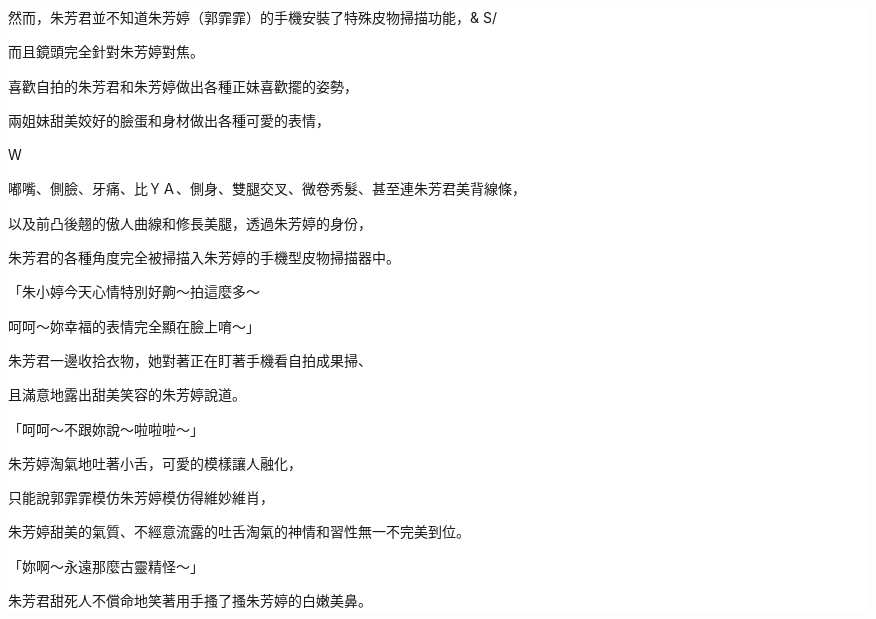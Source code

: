 



然而，朱芳君並不知道朱芳婷（郭霏霏）的手機安裝了特殊皮物掃描功能，& S/



而且鏡頭完全針對朱芳婷對焦。



喜歡自拍的朱芳君和朱芳婷做出各種正妹喜歡擺的姿勢，



兩姐妹甜美姣好的臉蛋和身材做出各種可愛的表情，

W



嘟嘴、側臉、牙痛、比ＹＡ、側身、雙腿交叉、微卷秀髮、甚至連朱芳君美背線條，



以及前凸後翹的傲人曲線和修長美腿，透過朱芳婷的身份，



朱芳君的各種角度完全被掃描入朱芳婷的手機型皮物掃描器中。





「朱小婷今天心情特別好齁～拍這麼多～



呵呵～妳幸福的表情完全顯在臉上唷～」



朱芳君一邊收拾衣物，她對著正在盯著手機看自拍成果掃、



且滿意地露出甜美笑容的朱芳婷說道。



「呵呵～不跟妳說～啦啦啦～」



朱芳婷淘氣地吐著小舌，可愛的模樣讓人融化，



只能說郭霏霏模仿朱芳婷模仿得維妙維肖，



朱芳婷甜美的氣質、不經意流露的吐舌淘氣的神情和習性無一不完美到位。





「妳啊～永遠那麼古靈精怪～」



朱芳君甜死人不償命地笑著用手搔了搔朱芳婷的白嫩美鼻。


